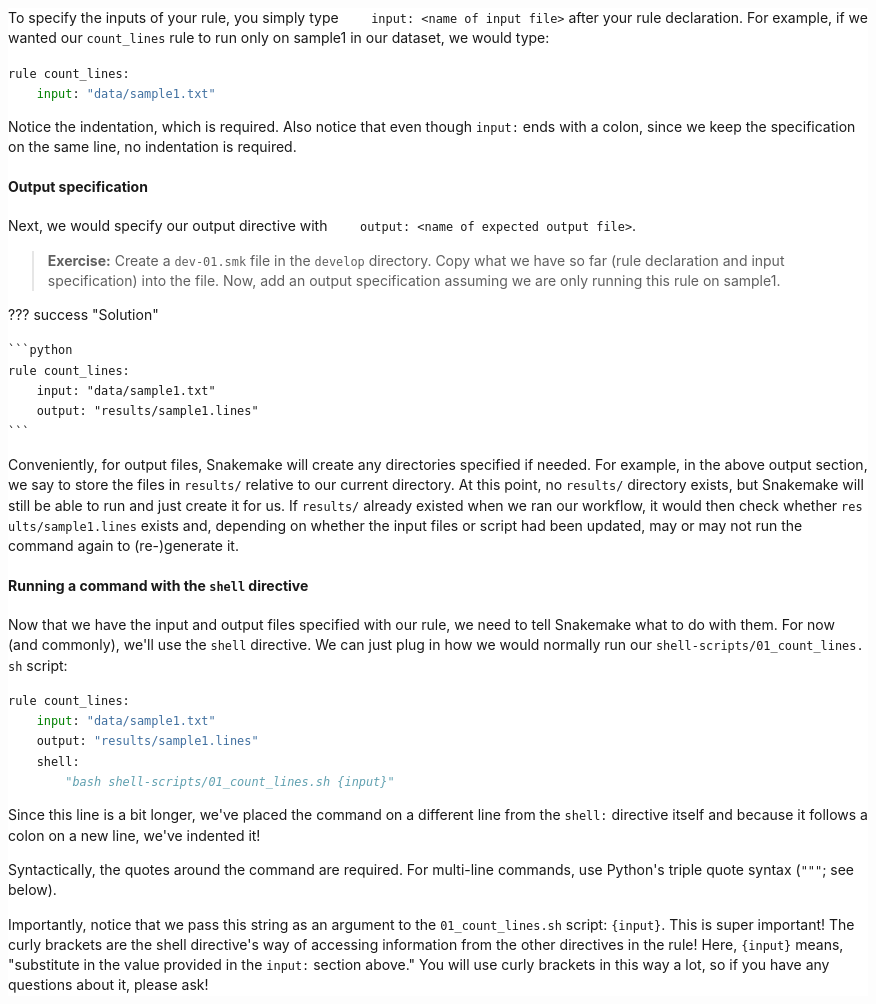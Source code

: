 To specify the inputs of your rule, you simply type `    input: <name of input file>` after your rule declaration. For example, if we wanted our `count_lines` rule to run only on sample1 in our dataset, we would type:

```python
rule count_lines:
    input: "data/sample1.txt"
```

Notice the indentation, which is required. Also notice that even though `input:` ends with a colon, since we keep the specification on the same line, no indentation is required.

#### Output specification

Next, we would specify our output directive with `    output: <name of expected output file>`.

> **Exercise:** Create a `dev-01.smk` file in the `develop` directory. Copy what we have so far (rule declaration and input specification) into the file. Now, add an output specification assuming we are only running this rule on sample1.

??? success "Solution"

    ```python
    rule count_lines:
        input: "data/sample1.txt"
        output: "results/sample1.lines"
    ```

Conveniently, for output files, Snakemake will create any directories specified if needed. For example, in the above output section, we say to store the files in `results/` relative to our current directory. At this point, no `results/` directory exists, but Snakemake will still be able to run and just create it for us. If `results/` already existed when we ran our workflow, it would then check whether `results/sample1.lines` exists and, depending on whether the input files or script had been updated, may or may not run the command again to (re-)generate it.

#### Running a command with the `shell` directive

Now that we have the input and output files specified with our rule, we need to tell Snakemake what to do with them. For now (and commonly), we'll use the `shell` directive. We can just plug in how we would normally run our `shell-scripts/01_count_lines.sh` script:

```python
rule count_lines:
    input: "data/sample1.txt"
    output: "results/sample1.lines"
    shell: 
        "bash shell-scripts/01_count_lines.sh {input}"
```

Since this line is a bit longer, we've placed the command on a different line from the `shell:` directive itself and because it follows a colon on a new line, we've indented it!

Syntactically, the quotes around the command are required. For multi-line commands, use Python's triple quote syntax (`"""`; see below).

Importantly, notice that we pass this string as an argument to the `01_count_lines.sh` script: `{input}`. This is super important! The curly brackets are the shell directive's way of accessing information from the other directives in the rule! Here, `{input}` means, "substitute in the value provided in the `input:` section above." You will use curly brackets in this way a lot, so if you have any questions about it, please ask!
